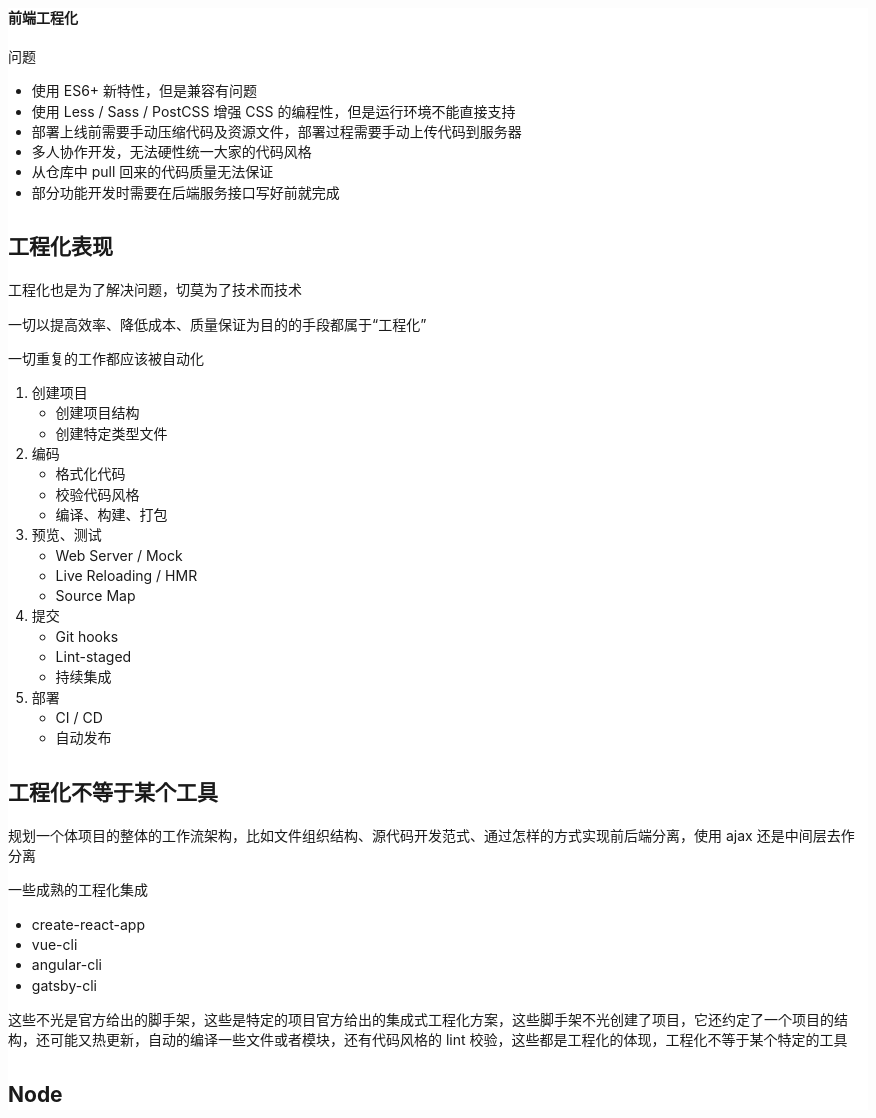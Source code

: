 #### 前端工程化

问题

- 使用 ES6+ 新特性，但是兼容有问题
- 使用 Less / Sass / PostCSS 增强 CSS 的编程性，但是运行环境不能直接支持
- 部署上线前需要手动压缩代码及资源文件，部署过程需要手动上传代码到服务器
- 多人协作开发，无法硬性统一大家的代码风格
- 从仓库中 pull 回来的代码质量无法保证
- 部分功能开发时需要在后端服务接口写好前就完成

## 工程化表现

工程化也是为了解决问题，切莫为了技术而技术

一切以提高效率、降低成本、质量保证为目的的手段都属于“工程化”

一切重复的工作都应该被自动化

1. 创建项目
   - 创建项目结构
   - 创建特定类型文件
2. 编码
   - 格式化代码
   - 校验代码风格
   - 编译、构建、打包
3. 预览、测试
   - Web Server / Mock
   - Live Reloading / HMR
   - Source Map
4. 提交
   - Git hooks
   - Lint-staged
   - 持续集成
5. 部署
   - CI / CD
   - 自动发布

## 工程化不等于某个工具

 规划一个体项目的整体的工作流架构，比如文件组织结构、源代码开发范式、通过怎样的方式实现前后端分离，使用 ajax 还是中间层去作分离

一些成熟的工程化集成

- create-react-app
- vue-cli
- angular-cli
- gatsby-cli

这些不光是官方给出的脚手架，这些是特定的项目官方给出的集成式工程化方案，这些脚手架不光创建了项目，它还约定了一个项目的结构，还可能又热更新，自动的编译一些文件或者模块，还有代码风格的 lint 校验，这些都是工程化的体现，工程化不等于某个特定的工具

## Node
